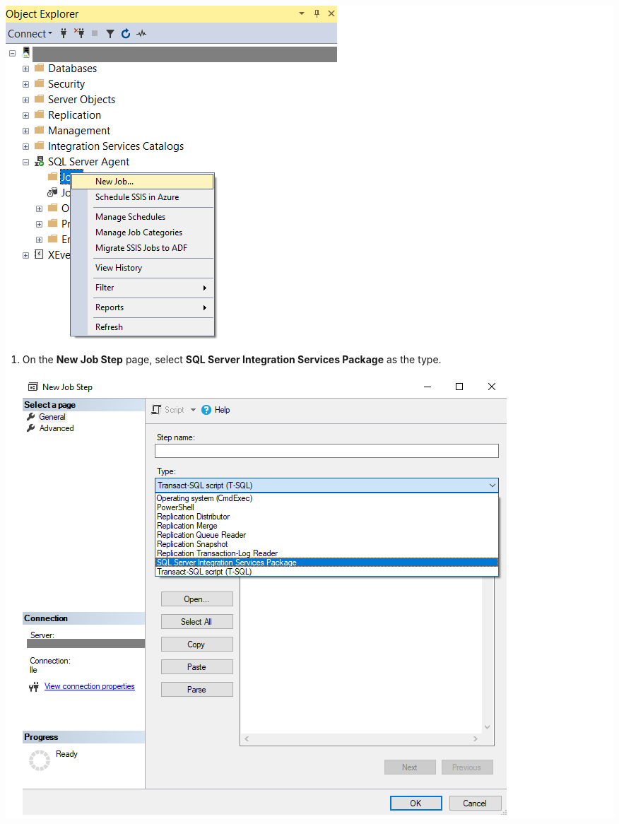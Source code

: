    ![Selections for creating a new agent job](./media/how-to-invoke-ssis-package-managed-instance-agent/new-agent-job.png)

1. On the **New Job Step** page, select **SQL Server Integration Services Package** as the type.

   ![Selections for creating a new SSIS job step](./media/how-to-invoke-ssis-package-managed-instance-agent/new-ssis-job-step.png)
